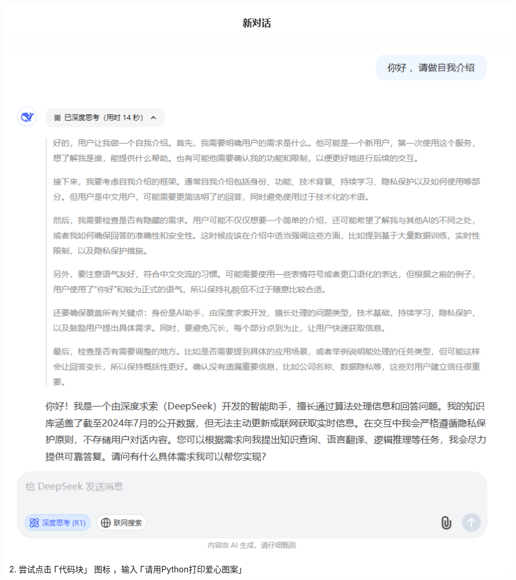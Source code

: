 ![1739198272901-5e00f4a7-65cd-4342-8d7d-5438c7f0f215.png](./img/zqjRoWN_VaeMD1Md/1739198272901-5e00f4a7-65cd-4342-8d7d-5438c7f0f215-110380.png)

2. 尝试点击  Γ代码块」 图标 ，输⼊  Γ请用Python打印爱心图案」

